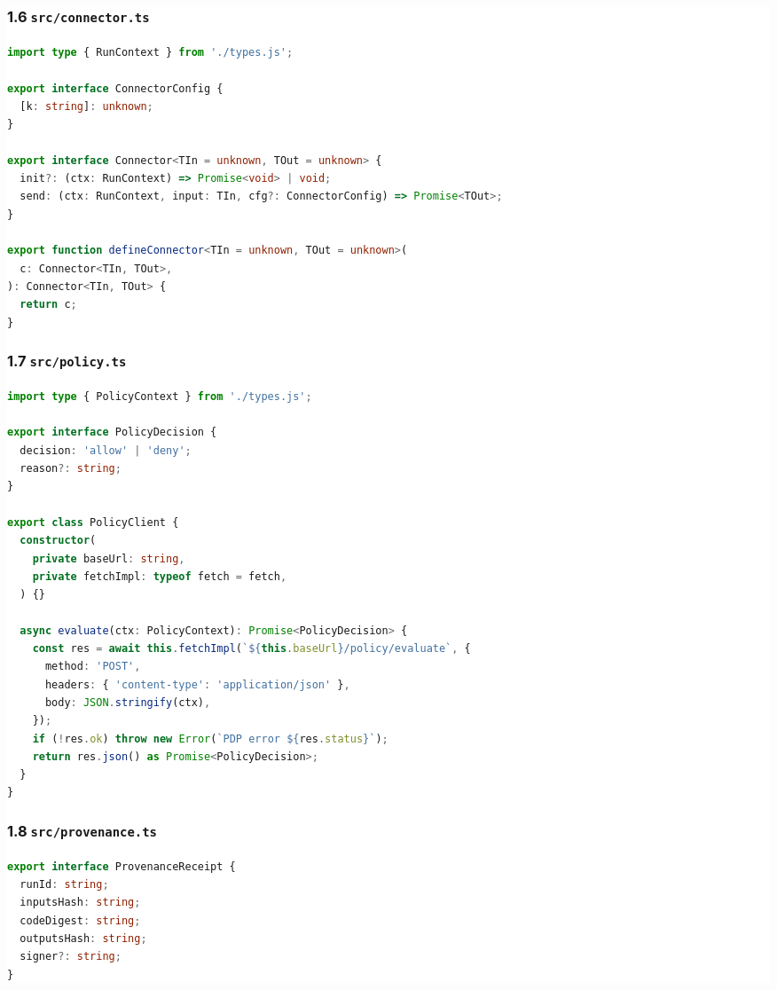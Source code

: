 ### 1.6 `src/connector.ts`

```ts
import type { RunContext } from './types.js';

export interface ConnectorConfig {
  [k: string]: unknown;
}

export interface Connector<TIn = unknown, TOut = unknown> {
  init?: (ctx: RunContext) => Promise<void> | void;
  send: (ctx: RunContext, input: TIn, cfg?: ConnectorConfig) => Promise<TOut>;
}

export function defineConnector<TIn = unknown, TOut = unknown>(
  c: Connector<TIn, TOut>,
): Connector<TIn, TOut> {
  return c;
}
```

### 1.7 `src/policy.ts`

```ts
import type { PolicyContext } from './types.js';

export interface PolicyDecision {
  decision: 'allow' | 'deny';
  reason?: string;
}

export class PolicyClient {
  constructor(
    private baseUrl: string,
    private fetchImpl: typeof fetch = fetch,
  ) {}

  async evaluate(ctx: PolicyContext): Promise<PolicyDecision> {
    const res = await this.fetchImpl(`${this.baseUrl}/policy/evaluate`, {
      method: 'POST',
      headers: { 'content-type': 'application/json' },
      body: JSON.stringify(ctx),
    });
    if (!res.ok) throw new Error(`PDP error ${res.status}`);
    return res.json() as Promise<PolicyDecision>;
  }
}
```

### 1.8 `src/provenance.ts`

```ts
export interface ProvenanceReceipt {
  runId: string;
  inputsHash: string;
  codeDigest: string;
  outputsHash: string;
  signer?: string;
}
```
